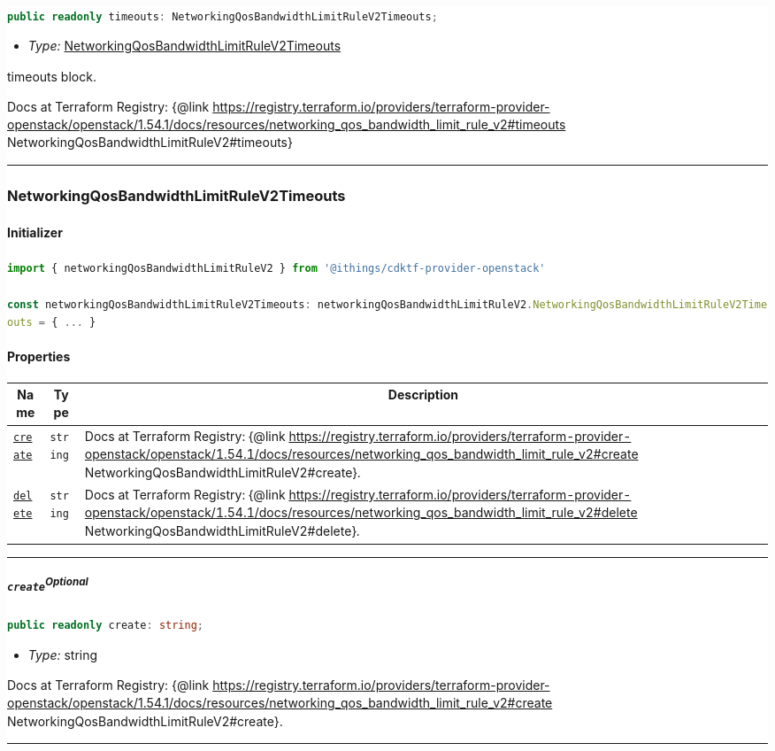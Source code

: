```typescript
public readonly timeouts: NetworkingQosBandwidthLimitRuleV2Timeouts;
```

- *Type:* <a href="#@ithings/cdktf-provider-openstack.networkingQosBandwidthLimitRuleV2.NetworkingQosBandwidthLimitRuleV2Timeouts">NetworkingQosBandwidthLimitRuleV2Timeouts</a>

timeouts block.

Docs at Terraform Registry: {@link https://registry.terraform.io/providers/terraform-provider-openstack/openstack/1.54.1/docs/resources/networking_qos_bandwidth_limit_rule_v2#timeouts NetworkingQosBandwidthLimitRuleV2#timeouts}

---

### NetworkingQosBandwidthLimitRuleV2Timeouts <a name="NetworkingQosBandwidthLimitRuleV2Timeouts" id="@ithings/cdktf-provider-openstack.networkingQosBandwidthLimitRuleV2.NetworkingQosBandwidthLimitRuleV2Timeouts"></a>

#### Initializer <a name="Initializer" id="@ithings/cdktf-provider-openstack.networkingQosBandwidthLimitRuleV2.NetworkingQosBandwidthLimitRuleV2Timeouts.Initializer"></a>

```typescript
import { networkingQosBandwidthLimitRuleV2 } from '@ithings/cdktf-provider-openstack'

const networkingQosBandwidthLimitRuleV2Timeouts: networkingQosBandwidthLimitRuleV2.NetworkingQosBandwidthLimitRuleV2Timeouts = { ... }
```

#### Properties <a name="Properties" id="Properties"></a>

| **Name** | **Type** | **Description** |
| --- | --- | --- |
| <code><a href="#@ithings/cdktf-provider-openstack.networkingQosBandwidthLimitRuleV2.NetworkingQosBandwidthLimitRuleV2Timeouts.property.create">create</a></code> | <code>string</code> | Docs at Terraform Registry: {@link https://registry.terraform.io/providers/terraform-provider-openstack/openstack/1.54.1/docs/resources/networking_qos_bandwidth_limit_rule_v2#create NetworkingQosBandwidthLimitRuleV2#create}. |
| <code><a href="#@ithings/cdktf-provider-openstack.networkingQosBandwidthLimitRuleV2.NetworkingQosBandwidthLimitRuleV2Timeouts.property.delete">delete</a></code> | <code>string</code> | Docs at Terraform Registry: {@link https://registry.terraform.io/providers/terraform-provider-openstack/openstack/1.54.1/docs/resources/networking_qos_bandwidth_limit_rule_v2#delete NetworkingQosBandwidthLimitRuleV2#delete}. |

---

##### `create`<sup>Optional</sup> <a name="create" id="@ithings/cdktf-provider-openstack.networkingQosBandwidthLimitRuleV2.NetworkingQosBandwidthLimitRuleV2Timeouts.property.create"></a>

```typescript
public readonly create: string;
```

- *Type:* string

Docs at Terraform Registry: {@link https://registry.terraform.io/providers/terraform-provider-openstack/openstack/1.54.1/docs/resources/networking_qos_bandwidth_limit_rule_v2#create NetworkingQosBandwidthLimitRuleV2#create}.

---
